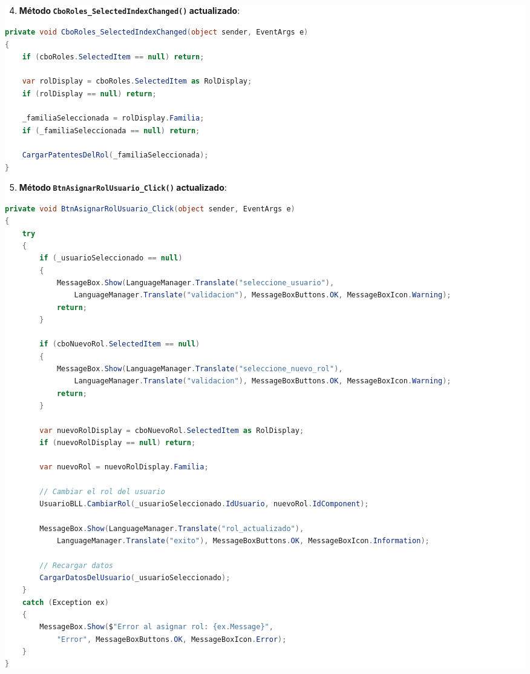 4. **Método `CboRoles_SelectedIndexChanged()` actualizado**:
```csharp
private void CboRoles_SelectedIndexChanged(object sender, EventArgs e)
{
    if (cboRoles.SelectedItem == null) return;

    var rolDisplay = cboRoles.SelectedItem as RolDisplay;
    if (rolDisplay == null) return;

    _familiaSeleccionada = rolDisplay.Familia;
    if (_familiaSeleccionada == null) return;

    CargarPatentesDelRol(_familiaSeleccionada);
}
```

5. **Método `BtnAsignarRolUsuario_Click()` actualizado**:
```csharp
private void BtnAsignarRolUsuario_Click(object sender, EventArgs e)
{
    try
    {
        if (_usuarioSeleccionado == null)
        {
            MessageBox.Show(LanguageManager.Translate("seleccione_usuario"),
                LanguageManager.Translate("validacion"), MessageBoxButtons.OK, MessageBoxIcon.Warning);
            return;
        }

        if (cboNuevoRol.SelectedItem == null)
        {
            MessageBox.Show(LanguageManager.Translate("seleccione_nuevo_rol"),
                LanguageManager.Translate("validacion"), MessageBoxButtons.OK, MessageBoxIcon.Warning);
            return;
        }

        var nuevoRolDisplay = cboNuevoRol.SelectedItem as RolDisplay;
        if (nuevoRolDisplay == null) return;

        var nuevoRol = nuevoRolDisplay.Familia;

        // Cambiar el rol del usuario
        UsuarioBLL.CambiarRol(_usuarioSeleccionado.IdUsuario, nuevoRol.IdComponent);

        MessageBox.Show(LanguageManager.Translate("rol_actualizado"),
            LanguageManager.Translate("exito"), MessageBoxButtons.OK, MessageBoxIcon.Information);

        // Recargar datos
        CargarDatosDelUsuario(_usuarioSeleccionado);
    }
    catch (Exception ex)
    {
        MessageBox.Show($"Error al asignar rol: {ex.Message}",
            "Error", MessageBoxButtons.OK, MessageBoxIcon.Error);
    }
}
```
